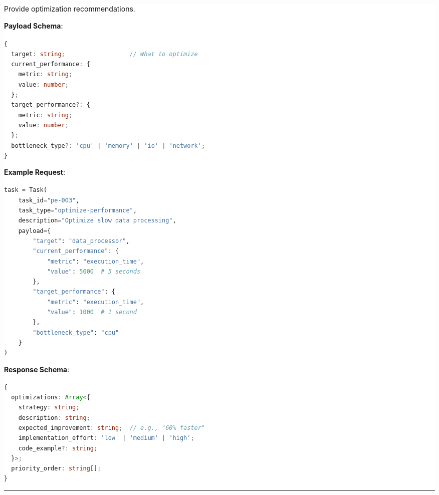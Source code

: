 Provide optimization recommendations.

**Payload Schema**:
```typescript
{
  target: string;                  // What to optimize
  current_performance: {
    metric: string;
    value: number;
  };
  target_performance?: {
    metric: string;
    value: number;
  };
  bottleneck_type?: 'cpu' | 'memory' | 'io' | 'network';
}
```

**Example Request**:
```python
task = Task(
    task_id="pe-003",
    task_type="optimize-performance",
    description="Optimize slow data processing",
    payload={
        "target": "data_processor",
        "current_performance": {
            "metric": "execution_time",
            "value": 5000  # 5 seconds
        },
        "target_performance": {
            "metric": "execution_time",
            "value": 1000  # 1 second
        },
        "bottleneck_type": "cpu"
    }
)
```

**Response Schema**:
```typescript
{
  optimizations: Array<{
    strategy: string;
    description: string;
    expected_improvement: string;  // e.g., "60% faster"
    implementation_effort: 'low' | 'medium' | 'high';
    code_example?: string;
  }>;
  priority_order: string[];
}
```

---
